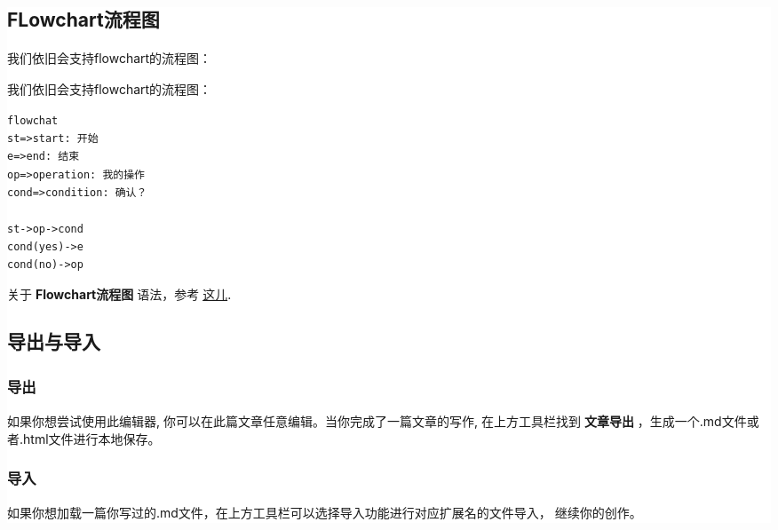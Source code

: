 ## FLowchart流程图

我们依旧会支持flowchart的流程图：

我们依旧会支持flowchart的流程图：
```mermaid
flowchat
st=>start: 开始
e=>end: 结束
op=>operation: 我的操作
cond=>condition: 确认？

st->op->cond
cond(yes)->e
cond(no)->op
```

关于 **Flowchart流程图** 语法，参考 [这儿][4].

## 导出与导入

###  导出
如果你想尝试使用此编辑器, 你可以在此篇文章任意编辑。当你完成了一篇文章的写作, 在上方工具栏找到 **文章导出** ，生成一个.md文件或者.html文件进行本地保存。

### 导入
如果你想加载一篇你写过的.md文件，在上方工具栏可以选择导入功能进行对应扩展名的文件导入，
继续你的创作。

[1]: http://meta.math.stackexchange.com/questions/5020/mathjax-basic-tutorial-and-quick-reference
[2]: https://mermaidjs.github.io/
[3]: https://mermaidjs.github.io/
[4]: http://adrai.github.io/flowchart.js/





[^1]: [mermaid语法说明](https://mermaidjs.github.io/)
[^2]: 注脚的解释